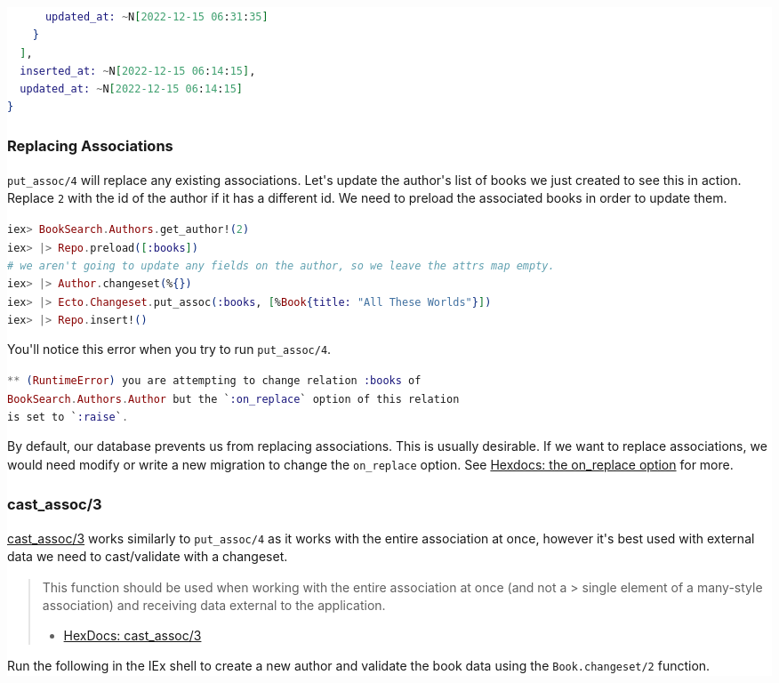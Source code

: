 ```elixir
      updated_at: ~N[2022-12-15 06:31:35]
    }
  ],
  inserted_at: ~N[2022-12-15 06:14:15],
  updated_at: ~N[2022-12-15 06:14:15]
}
```



### Replacing Associations

`put_assoc/4` will replace any existing associations. Let's update the author's list of books we just created to see this in action. Replace `2` with the id of the author if it has a different id. We need to preload the associated books in order to update them.



```elixir
iex> BookSearch.Authors.get_author!(2)
iex> |> Repo.preload([:books])
# we aren't going to update any fields on the author, so we leave the attrs map empty.
iex> |> Author.changeset(%{})
iex> |> Ecto.Changeset.put_assoc(:books, [%Book{title: "All These Worlds"}])
iex> |> Repo.insert!()
```

You'll notice this error when you try to run `put_assoc/4`.



```elixir
** (RuntimeError) you are attempting to change relation :books of
BookSearch.Authors.Author but the `:on_replace` option of this relation
is set to `:raise`.
```

By default, our database prevents us from replacing associations. This is usually desirable.
If we want to replace associations, we would need modify or write a new migration to change the `on_replace` option. See [Hexdocs: the on_replace option](https://hexdocs.pm/ecto/Ecto.Changeset.html#module-the-on_replace-option) for more.



### cast_assoc/3

[cast_assoc/3](https://hexdocs.pm/ecto/Ecto.Changeset.html#cast_assoc/3) works similarly to `put_assoc/4` as it works with the entire association at once, however it's best used with external data we need to cast/validate with a changeset.

> This function should be used when working with the entire association at once (and not a > single element of a many-style association) and receiving data external to the application.
> 
> * [HexDocs: cast_assoc/3](https://hexdocs.pm/ecto/Ecto.Changeset.html#cast_assoc/3)

Run the following in the IEx shell to create a new author and validate the book data using the `Book.changeset/2` function.
